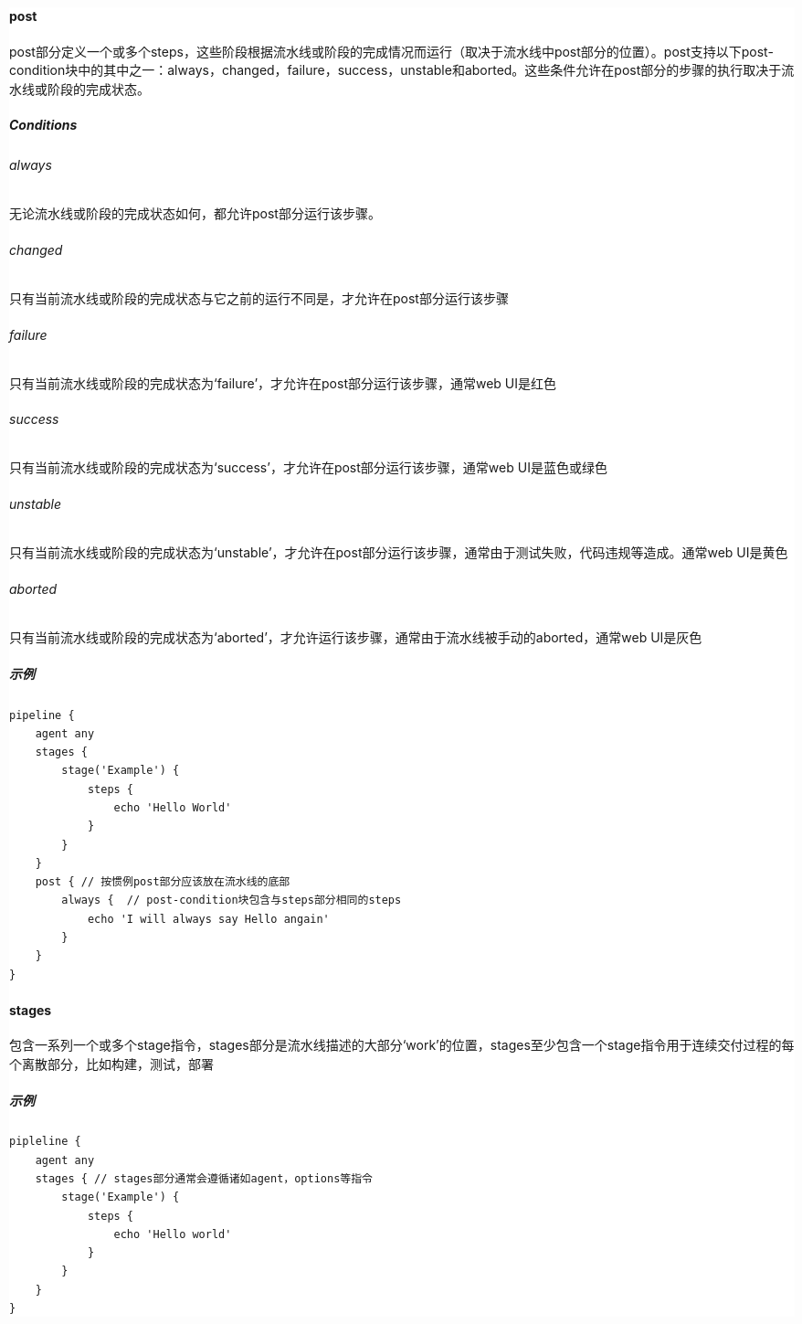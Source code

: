 #### post

post部分定义一个或多个steps，这些阶段根据流水线或阶段的完成情况而运行（取决于流水线中post部分的位置）。post支持以下post-condition块中的其中之一：always，changed，failure，success，unstable和aborted。这些条件允许在post部分的步骤的执行取决于流水线或阶段的完成状态。

##### Conditions

###### always

无论流水线或阶段的完成状态如何，都允许post部分运行该步骤。

###### changed

只有当前流水线或阶段的完成状态与它之前的运行不同是，才允许在post部分运行该步骤

###### failure

只有当前流水线或阶段的完成状态为‘failure’，才允许在post部分运行该步骤，通常web UI是红色

###### success

只有当前流水线或阶段的完成状态为‘success’，才允许在post部分运行该步骤，通常web UI是蓝色或绿色

###### unstable

只有当前流水线或阶段的完成状态为‘unstable’，才允许在post部分运行该步骤，通常由于测试失败，代码违规等造成。通常web UI是黄色

###### aborted

只有当前流水线或阶段的完成状态为‘aborted’，才允许运行该步骤，通常由于流水线被手动的aborted，通常web UI是灰色

##### 示例

```
pipeline {
	agent any
	stages {
		stage('Example') {
			steps {
				echo 'Hello World'
			}
		}
	}
	post { // 按惯例post部分应该放在流水线的底部
		always {  // post-condition块包含与steps部分相同的steps
			echo 'I will always say Hello angain'
		}
	}
}
```

#### stages

包含一系列一个或多个stage指令，stages部分是流水线描述的大部分‘work’的位置，stages至少包含一个stage指令用于连续交付过程的每个离散部分，比如构建，测试，部署

##### 示例

```
pipleline {
	agent any
	stages { // stages部分通常会遵循诸如agent，options等指令
		stage('Example') {
			steps {
				echo 'Hello world'
			}
		}
	}
}
```
